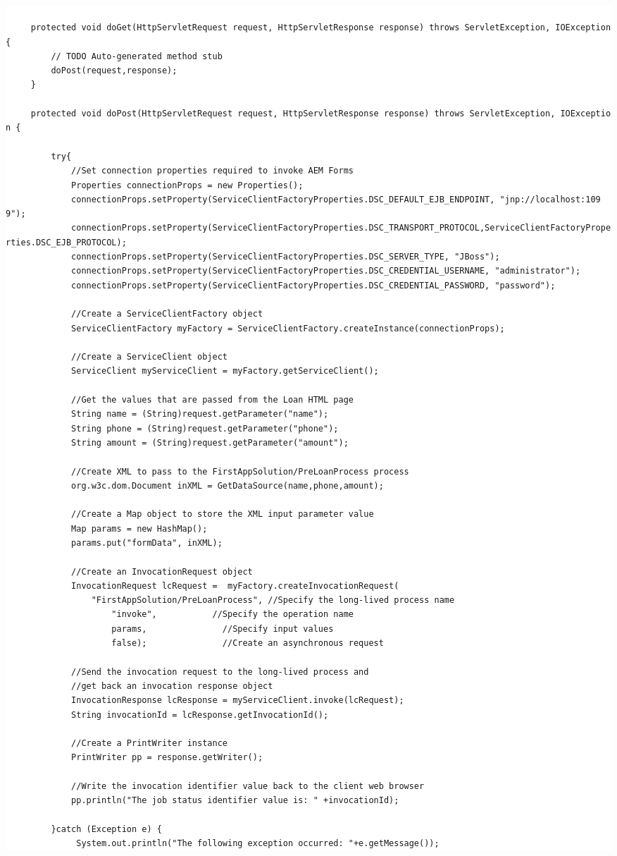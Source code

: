 ```as3
      
     protected void doGet(HttpServletRequest request, HttpServletResponse response) throws ServletException, IOException { 
         // TODO Auto-generated method stub 
         doPost(request,response); 
     }       
      
     protected void doPost(HttpServletRequest request, HttpServletResponse response) throws ServletException, IOException { 
                  
         try{ 
             //Set connection properties required to invoke AEM Forms                                 
             Properties connectionProps = new Properties(); 
             connectionProps.setProperty(ServiceClientFactoryProperties.DSC_DEFAULT_EJB_ENDPOINT, "jnp://localhost:1099"); 
             connectionProps.setProperty(ServiceClientFactoryProperties.DSC_TRANSPORT_PROTOCOL,ServiceClientFactoryProperties.DSC_EJB_PROTOCOL);           
             connectionProps.setProperty(ServiceClientFactoryProperties.DSC_SERVER_TYPE, "JBoss"); 
             connectionProps.setProperty(ServiceClientFactoryProperties.DSC_CREDENTIAL_USERNAME, "administrator"); 
             connectionProps.setProperty(ServiceClientFactoryProperties.DSC_CREDENTIAL_PASSWORD, "password"); 
              
             //Create a ServiceClientFactory object 
             ServiceClientFactory myFactory = ServiceClientFactory.createInstance(connectionProps); 
              
             //Create a ServiceClient object 
             ServiceClient myServiceClient = myFactory.getServiceClient(); 
              
             //Get the values that are passed from the Loan HTML page 
             String name = (String)request.getParameter("name"); 
             String phone = (String)request.getParameter("phone"); 
             String amount = (String)request.getParameter("amount"); 
                  
             //Create XML to pass to the FirstAppSolution/PreLoanProcess process 
             org.w3c.dom.Document inXML = GetDataSource(name,phone,amount); 
                                  
             //Create a Map object to store the XML input parameter value 
             Map params = new HashMap(); 
             params.put("formData", inXML);  
              
             //Create an InvocationRequest object 
             InvocationRequest lcRequest =  myFactory.createInvocationRequest( 
                 "FirstAppSolution/PreLoanProcess", //Specify the long-lived process name 
                     "invoke",           //Specify the operation name     
                     params,               //Specify input values 
                     false);               //Create an asynchronous request  
              
             //Send the invocation request to the long-lived process and  
             //get back an invocation response object 
             InvocationResponse lcResponse = myServiceClient.invoke(lcRequest); 
             String invocationId = lcResponse.getInvocationId(); 
  
             //Create a PrintWriter instance 
             PrintWriter pp = response.getWriter();      
              
             //Write the invocation identifier value back to the client web browser 
             pp.println("The job status identifier value is: " +invocationId); 
              
         }catch (Exception e) { 
              System.out.println("The following exception occurred: "+e.getMessage()); 
```